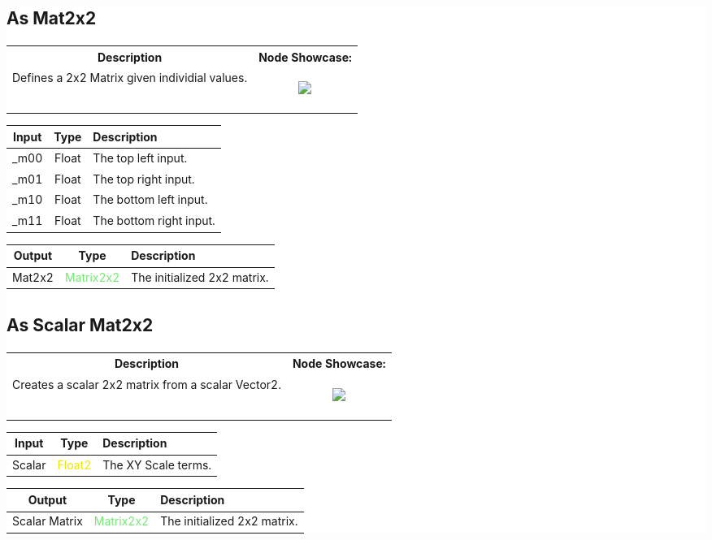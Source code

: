 ## As Mat2x2

<table>
<tr><th>Description</th><th>Node Showcase:</th></tr>
<tr>
    <td>
        Defines a 2x2 Matrix given individial values.
    </td>
    <td><p align="center"> 
        <image src="./Images/AsMat2x2.png"/> 
    </p></td>
</tr>
</table>

| Input  | Type | Description |
| :----: | :--: | :---------  |
| _m00 | Float | The top left input. |
| _m01 | Float | The top right input. |
| _m10 | Float | The bottom left input. |
| _m11 | Float | The bottom right input. |

| Output | Type | Description |
| :----: | :--: | :---------  |
| Mat2x2 | <span style="color:#77E875">Matrix2x2</span> | The initialized 2x2 matrix. |

## As Scalar Mat2x2

<table>
<tr><th>Description</th><th>Node Showcase:</th></tr>
<tr>
    <td>
        Creates a scalar 2x2 matrix from a scalar Vector2.
    </td>
    <td><p align="center"> 
        <image src="./Images/AsScalarMat2x2.png"/> 
    </p></td>
</tr>
</table>

| Input  | Type | Description |
| :----: | :--: | :---------  |
| Scalar | <span style="color:#ECE800">Float2</span> | The XY Scale terms. |


| Output | Type | Description |
| :----: | :--: | :---------  |
| Scalar Matrix | <span style="color:#77E875">Matrix2x2</span> | The initialized 2x2 matrix. |
